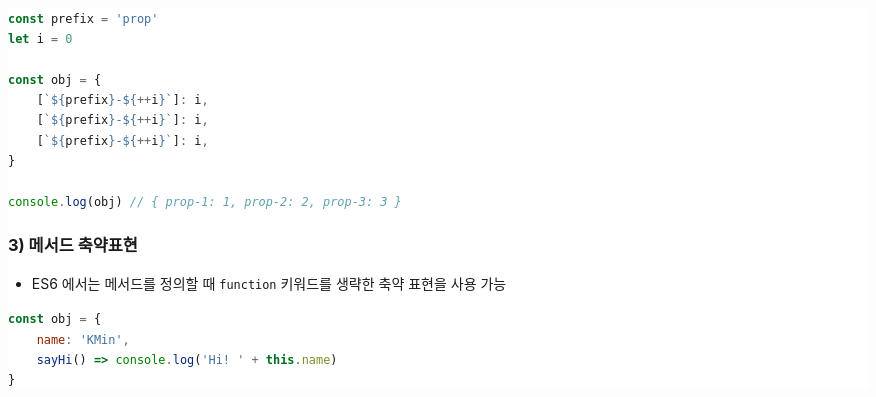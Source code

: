 ```jsx
const prefix = 'prop'
let i = 0

const obj = {
	[`${prefix}-${++i}`]: i,
	[`${prefix}-${++i}`]: i,
	[`${prefix}-${++i}`]: i,
}

console.log(obj) // { prop-1: 1, prop-2: 2, prop-3: 3 }
```

### 3) 메서드 축약표현

- ES6 에서는 메서드를 정의할 때 `function` 키워드를 생략한 축약 표현을 사용 가능

```jsx
const obj = {
	name: 'KMin',
	sayHi() => console.log('Hi! ' + this.name)
}
```